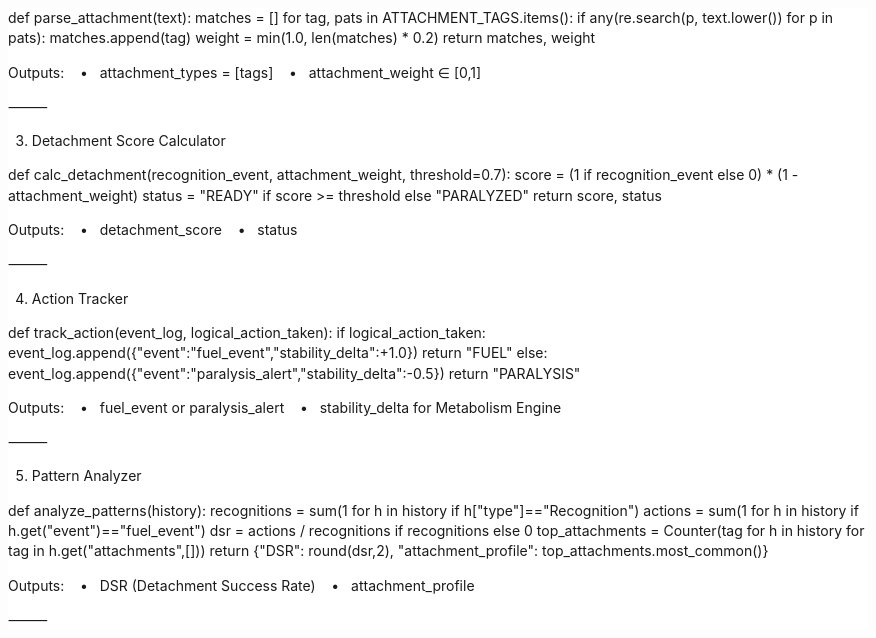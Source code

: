 def parse_attachment(text):
    matches = []
    for tag, pats in ATTACHMENT_TAGS.items():
        if any(re.search(p, text.lower()) for p in pats):
            matches.append(tag)
    weight = min(1.0, len(matches) * 0.2)
    return matches, weight

Outputs:
   •   attachment_types = [tags]
   •   attachment_weight ∈ [0,1]

⸻

3. Detachment Score Calculator

def calc_detachment(recognition_event, attachment_weight, threshold=0.7):
    score = (1 if recognition_event else 0) * (1 - attachment_weight)
    status = "READY" if score >= threshold else "PARALYZED"
    return score, status

Outputs:
   •   detachment_score
   •   status

⸻

4. Action Tracker

def track_action(event_log, logical_action_taken):
    if logical_action_taken:
        event_log.append({"event":"fuel_event","stability_delta":+1.0})
        return "FUEL"
    else:
        event_log.append({"event":"paralysis_alert","stability_delta":-0.5})
        return "PARALYSIS"

Outputs:
   •   fuel_event or paralysis_alert
   •   stability_delta for Metabolism Engine

⸻

5. Pattern Analyzer

def analyze_patterns(history):
    recognitions = sum(1 for h in history if h["type"]=="Recognition")
    actions = sum(1 for h in history if h.get("event")=="fuel_event")
    dsr = actions / recognitions if recognitions else 0
    top_attachments = Counter(tag for h in history for tag in h.get("attachments",[]))
    return {"DSR": round(dsr,2), "attachment_profile": top_attachments.most_common()}

Outputs:
   •   DSR (Detachment Success Rate)
   •   attachment_profile

⸻
